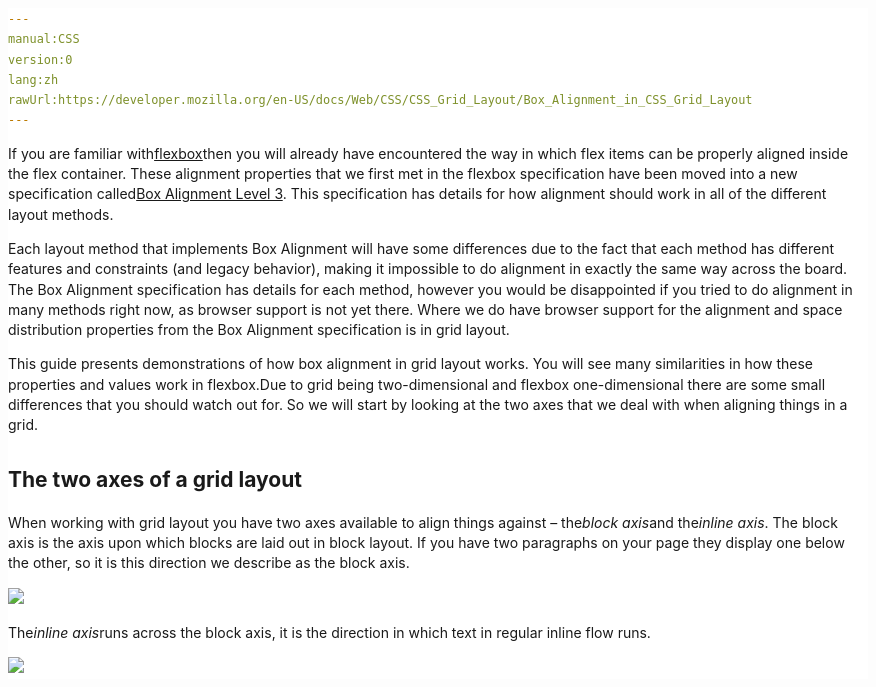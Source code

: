 ```yaml
---
manual:CSS
version:0
lang:zh
rawUrl:https://developer.mozilla.org/en-US/docs/Web/CSS/CSS_Grid_Layout/Box_Alignment_in_CSS_Grid_Layout
---
```






If you are familiar with[flexbox](%33679 "")then you will already have encountered the way in which flex items can be properly aligned inside the flex container. These alignment properties that we first met in the flexbox specification have been moved into a new specification called[Box Alignment Level 3](%35071 ""). This specification has details for how alignment should work in all of the different layout methods.



Each layout method that implements Box Alignment will have some differences due to the fact that each method has different features and constraints (and legacy behavior), making it impossible to do alignment in exactly the same way across the board. The Box Alignment specification has details for each method, however you would be disappointed if you tried to do alignment in many methods right now, as browser support is not yet there. Where we do have browser support for the alignment and space distribution properties from the Box Alignment specification is in grid layout.



This guide presents demonstrations of how box alignment in grid layout works. You will see many similarities in how these properties and values work in flexbox.Due to grid being two-dimensional and flexbox one-dimensional there are some small differences that you should watch out for. So we will start by looking at the two axes that we deal with when aligning things in a grid.


## The two axes of a grid layout<a name="The_two_axes_of_a_grid_layout"></a>


When working with grid layout you have two axes available to align things against – the*block axis*and the*inline axis*. The block axis is the axis upon which blocks are laid out in block layout. If you have two paragraphs on your page they display one below the other, so it is this direction we describe as the block axis.



![](%35068.png "")



The*inline axis*runs across the block axis, it is the direction in which text in regular inline flow runs.



![](%35067.png "")

